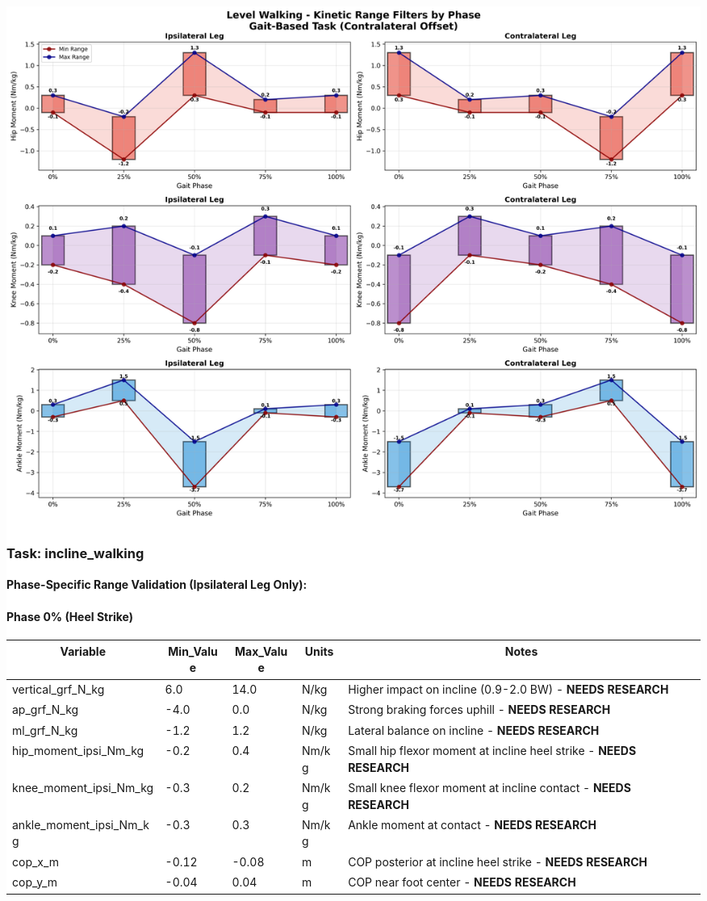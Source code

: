 ![Level Walking Kinetic Filters by Phase](validation/level_walking_kinetic_filters_by_phase.png)

### Task: incline_walking

**Phase-Specific Range Validation (Ipsilateral Leg Only):**

#### Phase 0% (Heel Strike)
| Variable | Min_Value | Max_Value | Units | Notes |
|----------|-----------|-----------|-------|-------|
| vertical_grf_N_kg | 6.0 | 14.0 | N/kg | Higher impact on incline (0.9-2.0 BW) - **NEEDS RESEARCH** |
| ap_grf_N_kg | -4.0 | 0.0 | N/kg | Strong braking forces uphill - **NEEDS RESEARCH** |
| ml_grf_N_kg | -1.2 | 1.2 | N/kg | Lateral balance on incline - **NEEDS RESEARCH** |
| hip_moment_ipsi_Nm_kg | -0.2 | 0.4 | Nm/kg | Small hip flexor moment at incline heel strike - **NEEDS RESEARCH** |
| knee_moment_ipsi_Nm_kg | -0.3 | 0.2 | Nm/kg | Small knee flexor moment at incline contact - **NEEDS RESEARCH** |
| ankle_moment_ipsi_Nm_kg | -0.3 | 0.3 | Nm/kg | Ankle moment at contact - **NEEDS RESEARCH** |
| cop_x_m | -0.12 | -0.08 | m | COP posterior at incline heel strike - **NEEDS RESEARCH** |
| cop_y_m | -0.04 | 0.04 | m | COP near foot center - **NEEDS RESEARCH** |
